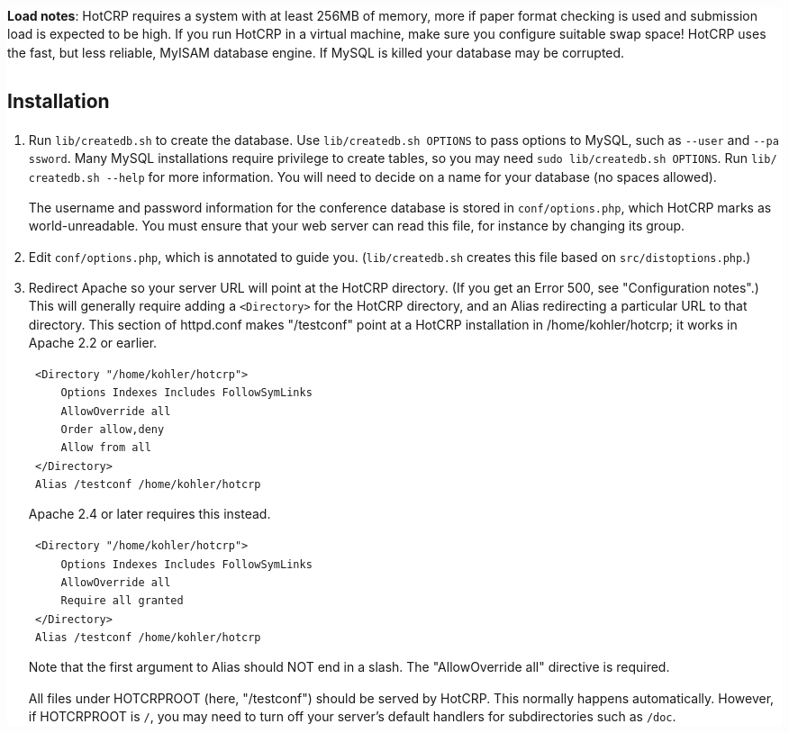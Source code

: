 **Load notes**: HotCRP requires a system with at least 256MB of
memory, more if paper format checking is used and submission load is
expected to be high. If you run HotCRP in a virtual machine, make sure
you configure suitable swap space! HotCRP uses the fast, but less
reliable, MyISAM database engine. If MySQL is killed your database may
be corrupted.

Installation
------------

1. Run `lib/createdb.sh` to create the database. Use
`lib/createdb.sh OPTIONS` to pass options to MySQL, such as `--user`
and `--password`. Many MySQL installations require privilege to create
tables, so you may need `sudo lib/createdb.sh OPTIONS`. Run
`lib/createdb.sh --help` for more information. You will need to
decide on a name for your database (no spaces allowed).

    The username and password information for the conference database
is stored in `conf/options.php`, which HotCRP marks as
world-unreadable. You must ensure that your web server can read this
file, for instance by changing its group.

2. Edit `conf/options.php`, which is annotated to guide you.
(`lib/createdb.sh` creates this file based on
`src/distoptions.php`.)

3. Redirect Apache so your server URL will point at the HotCRP
directory. (If you get an Error 500, see "Configuration notes".) This
will generally require adding a `<Directory>` for the HotCRP
directory, and an Alias redirecting a particular URL to that
directory. This section of httpd.conf makes "/testconf" point at a
HotCRP installation in /home/kohler/hotcrp; it works in Apache 2.2 or
earlier.

        <Directory "/home/kohler/hotcrp">
            Options Indexes Includes FollowSymLinks
            AllowOverride all
            Order allow,deny
            Allow from all
        </Directory>
        Alias /testconf /home/kohler/hotcrp

    Apache 2.4 or later requires this instead.

        <Directory "/home/kohler/hotcrp">
            Options Indexes Includes FollowSymLinks
            AllowOverride all
            Require all granted
        </Directory>
        Alias /testconf /home/kohler/hotcrp

    Note that the first argument to Alias should NOT end in a slash. The
"AllowOverride all" directive is required.

    All files under HOTCRPROOT (here, "/testconf") should be served by
HotCRP. This normally happens automatically. However, if HOTCRPROOT is
`/`, you may need to turn off your server’s default handlers for
subdirectories such as `/doc`.
